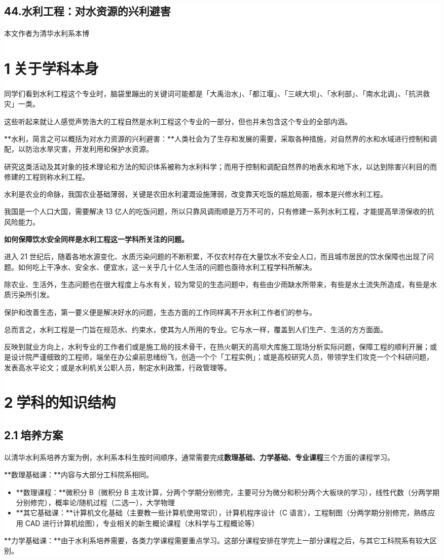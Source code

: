 ## 44.水利工程：对水资源的兴利避害
本文作者为清华水利系本博


1 关于学科本身
========


同学们看到水利工程这个专业时，脑袋里蹦出的关键词可能都是「大禹治水」、「都江堰」、「三峡大坝」、「水利部」、「南水北调」、「抗洪救灾」一类。


这些听起来就让人感觉声势浩大的工程自然是水利工程这个专业的一部分，但也并未包含这个专业的全部内涵。


**水利，简言之可以概括为对水力资源的兴利避害：**人类社会为了生存和发展的需要，采取各种措施，对自然界的水和水域进行控制和调配，以防治水旱灾害，开发利用和保护水资源。


研究这类活动及其对象的技术理论和方法的知识体系被称为水利科学；而用于控制和调配自然界的地表水和地下水，以达到除害兴利目的而修建的工程则称水利工程。


水利是农业的命脉，我国农业基础薄弱，关键是农田水利灌溉设施薄弱，改变靠天吃饭的尴尬局面，根本是兴修水利工程。


我国是一个人口大国，需要解决 13 亿人的吃饭问题，所以只靠风调雨顺是万万不可的，只有修建一系列水利工程，才能提高旱涝保收的抗风险能力。


**如何保障饮水安全同样是水利工程这一学科所关注的问题。**


进入 21 世纪后，随着各地水源变化、水质污染问题的不断积累，不仅农村存在大量饮水不安全人口，而且城市居民的饮水保障也出现了问题。如何吃上干净水、安全水、便宜水，这一关乎几十亿人生活的问题也亟待水利工程学科所解决。


除农业、生活外，生态问题也在很大程度上与水有关，较为常见的生态问题中，有些由少雨缺水所带来，有些是水土流失所造成，有些是水质污染所引发。


保护和改善生态，第一要义便是解决好水的问题，生态方面的工作同样离不开水利工作者们的参与。


总而言之，水利工程是一门旨在规范水、约束水，使其为人所用的专业。它与水一样，覆盖到人们生产、生活的方方面面。


反映到就业方向上，水利专业的工作者们或是施工局的技术骨干，在热火朝天的高坝大库施工现场分析实际问题，保障工程的顺利开展；或是设计院严谨细致的工程师，端坐在办公桌前思绪纷飞，创造一个个「工程实例」；或是高校研究人员，带领学生们攻克一个个科研问题，发表高水平论文；或是水利机关公职人员，制定水利政策，行政管理等。


2 学科的知识结构
=========


2.1 培养方案
--------


以清华水利系培养方案为例，水利系本科生按时间顺序，通常需要完成**数理基础、力学基础、专业课程**三个方面的课程学习。


**数理基础课：**内容与大部分工科院系相同。


* **数理课程：**微积分 B（微积分 B 主攻计算，分两个学期分别修完，主要可分为微分和积分两个大板块的学习），线性代数（分两学期分别修完），概率论/随机过程（二选一），大学物理
* **其它基础课：**计算机文化基础（主要教一些计算机使用常识），计算机程序设计（C 语言），工程制图（分两学期分别修完，熟练应用 CAD 进行计算机绘图），专业相关的新生概论课程（水科学与工程概论等）

**力学基础课：**由于水利系培养需要，各类力学课程需要重点学习。这部分课程安排在学完上一部分课程之后，与其它工科院系有较大区别。

